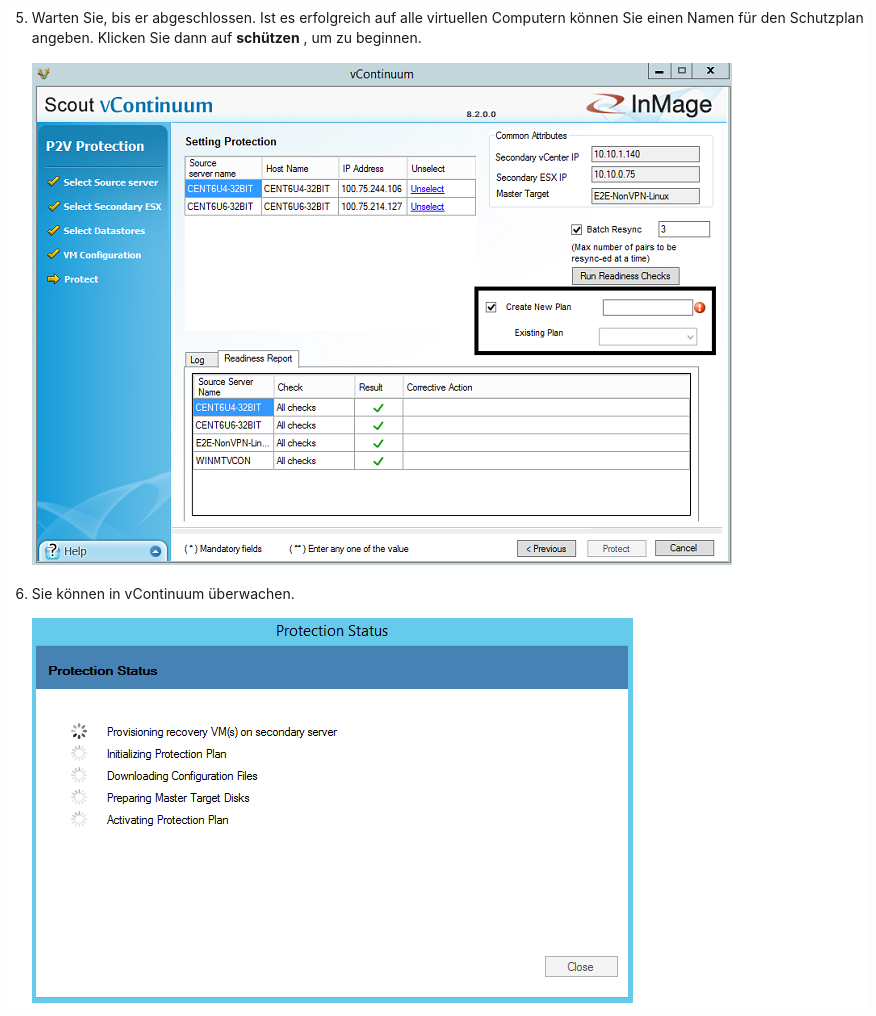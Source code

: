 
5. Warten Sie, bis er abgeschlossen. Ist es erfolgreich auf alle virtuellen Computern können Sie einen Namen für den Schutzplan angeben. Klicken Sie dann auf **schützen** , um zu beginnen.

    ![](./media/site-recovery-failback-azure-to-vmware/image33.png)


6. Sie können in vContinuum überwachen.

    ![](./media/site-recovery-failback-azure-to-vmware/image34.png)
